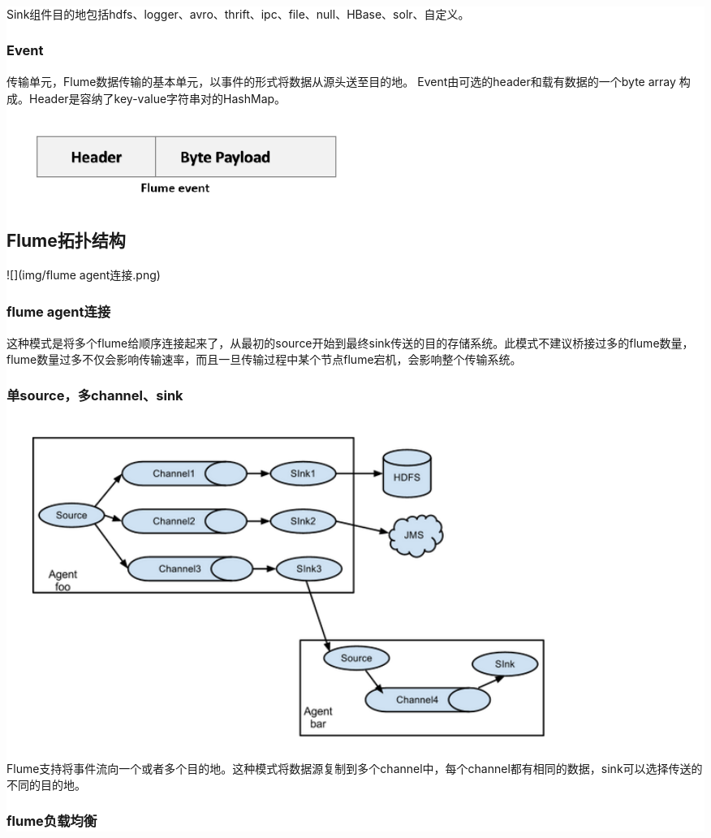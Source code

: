 Sink组件目的地包括hdfs、logger、avro、thrift、ipc、file、null、HBase、solr、自定义。

### Event

​	传输单元，Flume数据传输的基本单元，以事件的形式将数据从源头送至目的地。 Event由可选的header和载有数据的一个byte array 构成。Header是容纳了key-value字符串对的HashMap。

![](img/event结构.png)

## Flume拓扑结构

![](img/flume agent连接.png)

### flume agent连接

​	这种模式是将多个flume给顺序连接起来了，从最初的source开始到最终sink传送的目的存储系统。此模式不建议桥接过多的flume数量， flume数量过多不仅会影响传输速率，而且一旦传输过程中某个节点flume宕机，会影响整个传输系统。

### 单source，多channel、sink

![](img/单source，多channel、sink.png)

​	Flume支持将事件流向一个或者多个目的地。这种模式将数据源复制到多个channel中，每个channel都有相同的数据，sink可以选择传送的不同的目的地。

### flume负载均衡
